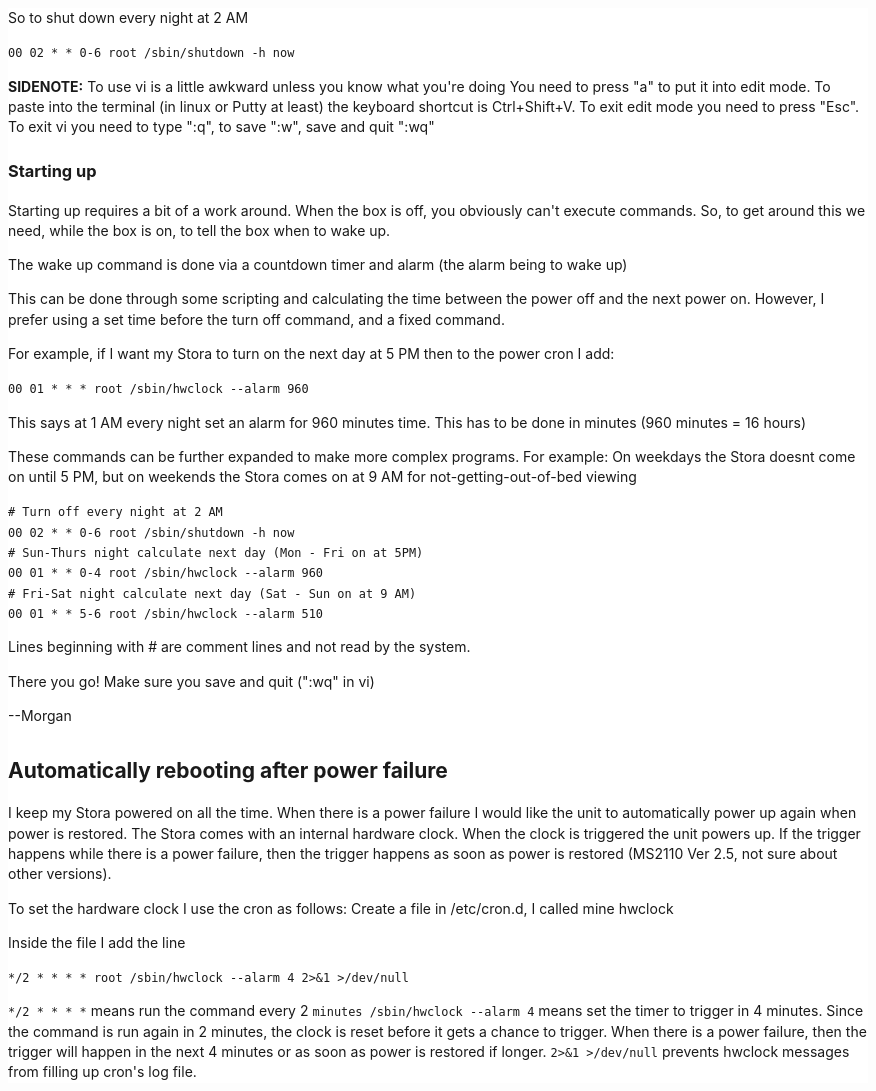 So to shut down every night at 2 AM
```
00 02 * * 0-6 root /sbin/shutdown -h now
```
**SIDENOTE:** To use vi is a little awkward unless you know what you're doing You need to press "a" to put it into edit mode. To paste into the terminal (in linux or Putty at least) the keyboard shortcut is Ctrl+Shift+V. To exit edit mode you need to press "Esc". To exit vi you need to type ":q", to save ":w", save and quit ":wq"
### Starting up

Starting up requires a bit of a work around. When the box is off, you obviously can't execute commands. So, to get around this we need, while the box is on, to tell the box when to wake up.

The wake up command is done via a countdown timer and alarm (the alarm being to wake up)

This can be done through some scripting and calculating the time between the power off and the next power on. However, I prefer using a set time before the turn off command, and a fixed command.

For example, if I want my Stora to turn on the next day at 5 PM then to the power cron I add:
```
00 01 * * * root /sbin/hwclock --alarm 960
```
This says at 1 AM every night set an alarm for 960 minutes time. This has to be done in minutes (960 minutes = 16 hours)

These commands can be further expanded to make more complex programs. For example: On weekdays the Stora doesnt come on until 5 PM, but on weekends the Stora comes on at 9 AM for not-getting-out-of-bed viewing
```
# Turn off every night at 2 AM
00 02 * * 0-6 root /sbin/shutdown -h now
# Sun-Thurs night calculate next day (Mon - Fri on at 5PM)
00 01 * * 0-4 root /sbin/hwclock --alarm 960
# Fri-Sat night calculate next day (Sat - Sun on at 9 AM)
00 01 * * 5-6 root /sbin/hwclock --alarm 510
```
Lines beginning with # are comment lines and not read by the system.

There you go! Make sure you save and quit (":wq" in vi)

--Morgan
## Automatically rebooting after power failure

I keep my Stora powered on all the time. When there is a power failure I would like the unit to automatically power up again when power is restored. The Stora comes with an internal hardware clock. When the clock is triggered the unit powers up. If the trigger happens while there is a power failure, then the trigger happens as soon as power is restored (MS2110 Ver 2.5, not sure about other versions).

To set the hardware clock I use the cron as follows: Create a file in /etc/cron.d, I called mine hwclock

Inside the file I add the line
```
*/2 * * * * root /sbin/hwclock --alarm 4 2>&1 >/dev/null
```
`*/2 * * * *` means run the command every 2 `minutes /sbin/hwclock --alarm 4` means set the timer to trigger in 4 minutes. Since the command is run again in 2 minutes, the clock is reset before it gets a chance to trigger. When there is a power failure, then the trigger will happen in the next 4 minutes or as soon as power is restored if longer. `2>&1 >/dev/null` prevents hwclock messages from filling up cron's log file.
